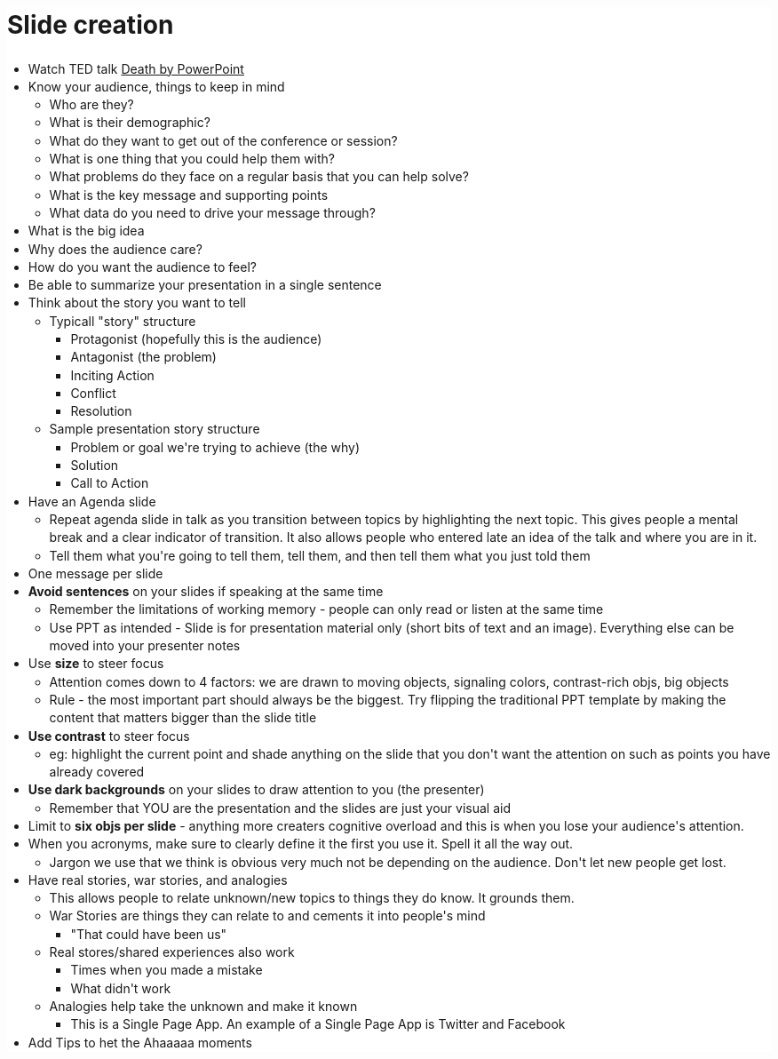 # Slide creation
- Watch TED talk [Death by PowerPoint](https://youtu.be/Iwpi1Lm6dFo)
- Know your audience, things to keep in mind
  - Who are they?
  - What is their demographic?
  - What do they want to get out of the conference or session?
  - What is one thing that you could help them with?
  - What problems do they face on a regular basis that you can help solve?
  - What is the key message and supporting points
  - What data do you need to drive your message through?
- What is the big idea
- Why does the audience care?
- How do you want the audience to feel?
- Be able to summarize your presentation in a single sentence
- Think about the story you want to tell
  - Typicall "story" structure
    - Protagonist (hopefully this is the audience)
    - Antagonist (the problem)
    - Inciting Action
    - Conflict
    - Resolution
  - Sample presentation story structure
    - Problem or goal we're trying to achieve (the why)
    - Solution
    - Call to Action
- Have an Agenda slide
  - Repeat agenda slide in talk as you transition between topics by highlighting the next topic. This gives people a mental break and a clear indicator of transition. It also allows people who entered late an idea of the talk and where you are in it.
  - Tell them what you're going to tell them, tell them, and then tell them what you just told them
- One message per slide
- **Avoid sentences** on your slides if speaking at the same time
  - Remember the limitations of working memory - people can only read or listen at the same time
  - Use PPT as intended - Slide is for presentation material only (short bits of text and an image). Everything else can be moved into your presenter notes
- Use **size** to steer focus 
  - Attention comes down to 4 factors: we are drawn to moving objects, signaling colors, contrast-rich objs, big objects
  - Rule - the most important part should always be the biggest. Try flipping the traditional PPT template by making the content that matters bigger than the slide title
- **Use contrast** to steer focus
  - eg: highlight the current point and shade anything on the slide that you don't want the attention on such as points you have already covered
- **Use dark backgrounds** on your slides to draw attention to you (the presenter)
  - Remember that YOU are the presentation and the slides are just your visual aid
- Limit to **six objs per slide** - anything more creaters cognitive overload and this is when you lose your audience's attention.
- When you acronyms, make sure to clearly define it the first you use it. Spell it all the way out.
  - Jargon we use that we think is obvious very much not be depending on the audience. Don't let new people get lost.
- Have real stories, war stories, and analogies
  - This allows people to relate unknown/new topics to things they do know. It grounds them.
  - War Stories are things they can relate to and cements it into people's mind
    - "That could have been us"
  - Real stores/shared experiences also work
    - Times when you made a mistake
    - What didn't work
  - Analogies help take the unknown and make it known
    - This is a Single Page App. An example of a Single Page App is Twitter and Facebook
- Add Tips to het the Ahaaaaa moments
